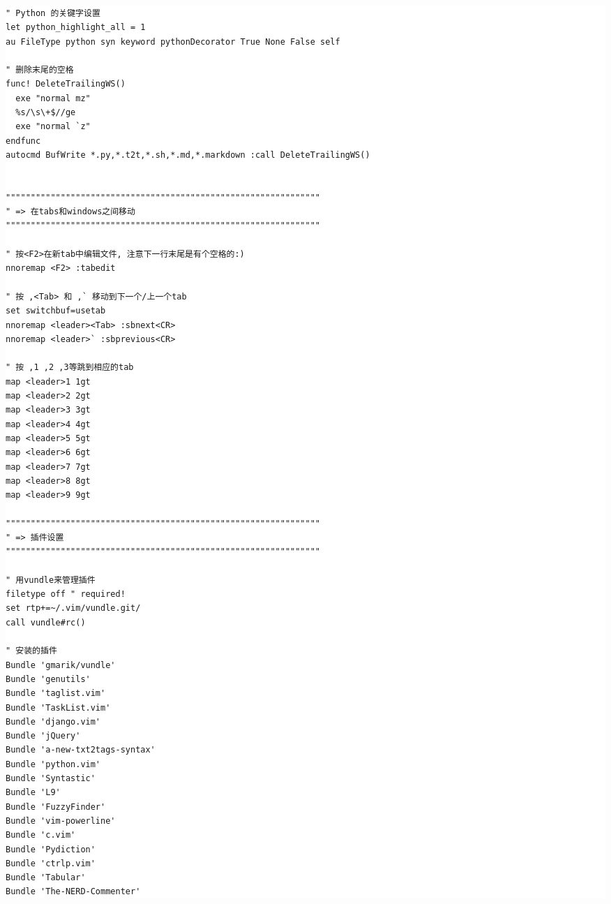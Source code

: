     " Python 的关键字设置
    let python_highlight_all = 1
    au FileType python syn keyword pythonDecorator True None False self

    " 删除末尾的空格
    func! DeleteTrailingWS()
      exe "normal mz"
      %s/\s\+$//ge
      exe "normal `z"
    endfunc
    autocmd BufWrite *.py,*.t2t,*.sh,*.md,*.markdown :call DeleteTrailingWS()


    """""""""""""""""""""""""""""""""""""""""""""""""""""""""""""""
    " => 在tabs和windows之间移动
    """""""""""""""""""""""""""""""""""""""""""""""""""""""""""""""

    " 按<F2>在新tab中编辑文件, 注意下一行末尾是有个空格的:)
    nnoremap <F2> :tabedit

    " 按 ,<Tab> 和 ,` 移动到下一个/上一个tab
    set switchbuf=usetab
    nnoremap <leader><Tab> :sbnext<CR>
    nnoremap <leader>` :sbprevious<CR>

    " 按 ,1 ,2 ,3等跳到相应的tab
    map <leader>1 1gt
    map <leader>2 2gt
    map <leader>3 3gt
    map <leader>4 4gt
    map <leader>5 5gt
    map <leader>6 6gt
    map <leader>7 7gt
    map <leader>8 8gt
    map <leader>9 9gt

    """""""""""""""""""""""""""""""""""""""""""""""""""""""""""""""
    " => 插件设置
    """""""""""""""""""""""""""""""""""""""""""""""""""""""""""""""

    " 用vundle来管理插件
    filetype off " required!
    set rtp+=~/.vim/vundle.git/
    call vundle#rc()

    " 安装的插件
    Bundle 'gmarik/vundle'
    Bundle 'genutils'
    Bundle 'taglist.vim'
    Bundle 'TaskList.vim'
    Bundle 'django.vim'
    Bundle 'jQuery'
    Bundle 'a-new-txt2tags-syntax'
    Bundle 'python.vim'
    Bundle 'Syntastic'
    Bundle 'L9'
    Bundle 'FuzzyFinder'
    Bundle 'vim-powerline'
    Bundle 'c.vim'
    Bundle 'Pydiction'
    Bundle 'ctrlp.vim'
    Bundle 'Tabular'
    Bundle 'The-NERD-Commenter'
